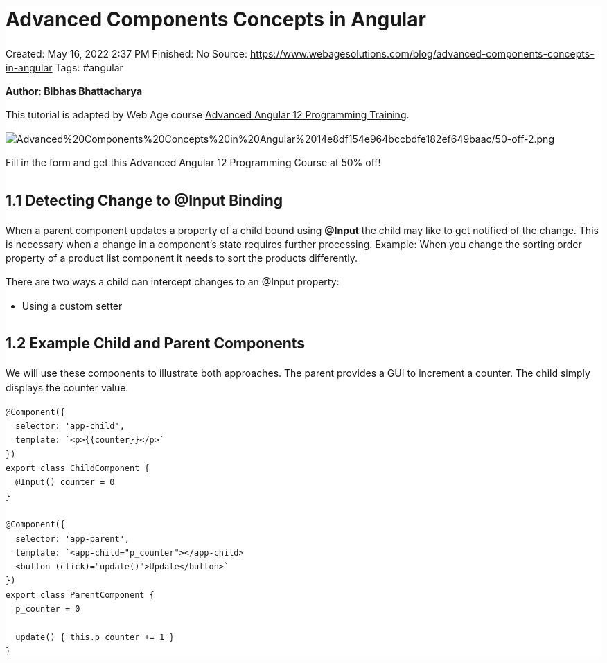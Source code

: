# Advanced Components Concepts in Angular

Created: May 16, 2022 2:37 PM
Finished: No
Source: https://www.webagesolutions.com/blog/advanced-components-concepts-in-angular
Tags: #angular

**Author: Bibhas Bhattacharya**

This tutorial is adapted by Web Age course [Advanced Angular 12 Programming Training](https://www.webagesolutions.com/courses/WA3076-advanced-angular-12-programming).

![Advanced%20Components%20Concepts%20in%20Angular%2014e8df154e964bccbdfe182ef649baac/50-off-2.png](Advanced%20Components%20Concepts%20in%20Angular%2014e8df154e964bccbdfe182ef649baac/50-off-2.png)

Fill in the form and get this
 Advanced Angular 12 Programming Course at 50% off!

## 1.1 Detecting Change to @Input Binding

When a parent component updates a property of a child bound using **@Input** the child may like to get notified of the change. This is necessary when a change in a component’s state requires further processing. Example: When you change the sorting order property of a product list component it needs to sort the products differently.

There are two ways a child can intercept changes to an @Input property:

- Using a custom setter

## 1.2 Example Child and Parent Components

We will use these components to illustrate both approaches. The parent provides a GUI to increment a counter. The child simply displays the counter value.

```tsx
@Component({
  selector: 'app-child',
  template: `<p>{{counter}}</p>`
})
export class ChildComponent {
  @Input() counter = 0
}

@Component({
  selector: 'app-parent',
  template: `<app-child="p_counter"></app-child>
  <button (click)="update()">Update</button>`
})
export class ParentComponent {
  p_counter = 0

  update() { this.p_counter += 1 }
}
```
